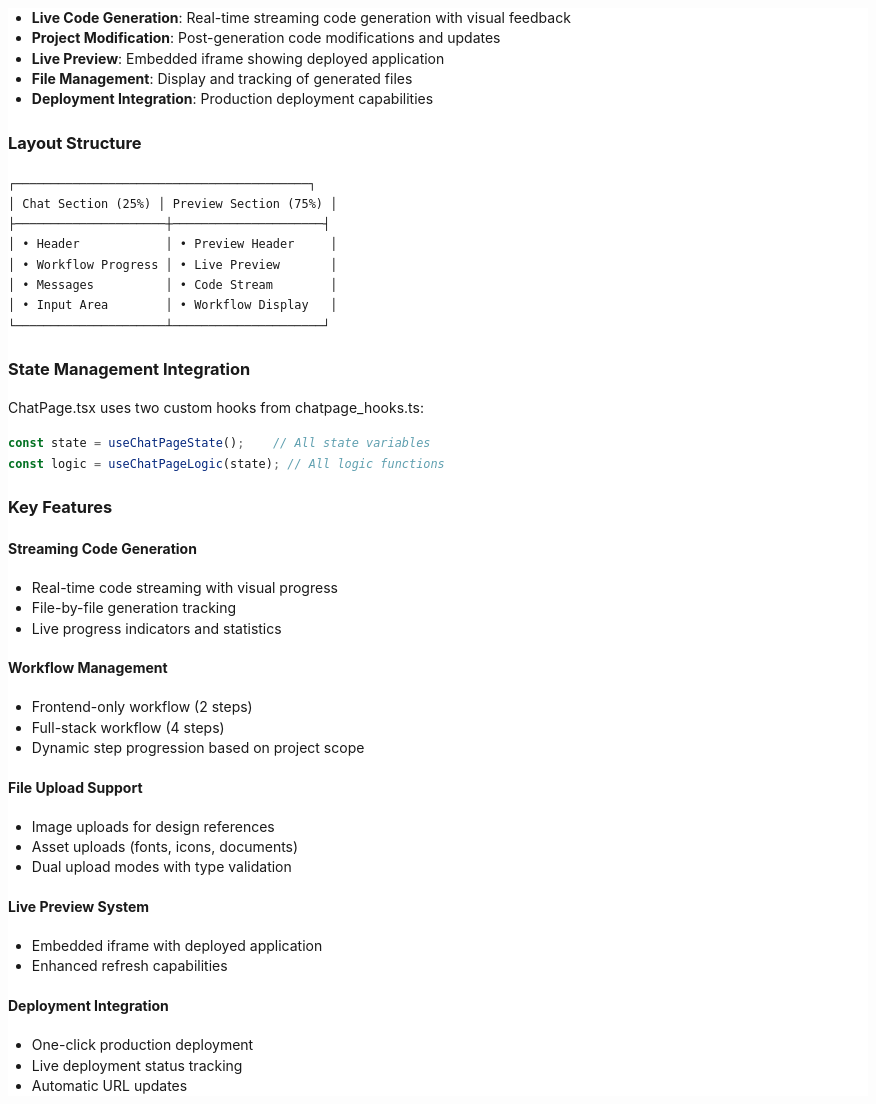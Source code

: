- **Live Code Generation**: Real-time streaming code generation with visual feedback
- **Project Modification**: Post-generation code modifications and updates
- **Live Preview**: Embedded iframe showing deployed application
- **File Management**: Display and tracking of generated files
- **Deployment Integration**: Production deployment capabilities

### Layout Structure

```
┌─────────────────────────────────────────┐
│ Chat Section (25%) │ Preview Section (75%) │
├─────────────────────┼─────────────────────┤
│ • Header            │ • Preview Header     │
│ • Workflow Progress │ • Live Preview       │
│ • Messages          │ • Code Stream        │
│ • Input Area        │ • Workflow Display   │
└─────────────────────┴─────────────────────┘
```

### State Management Integration

ChatPage.tsx uses two custom hooks from chatpage_hooks.ts:

```typescript
const state = useChatPageState();    // All state variables
const logic = useChatPageLogic(state); // All logic functions
```

### Key Features

#### Streaming Code Generation
- Real-time code streaming with visual progress
- File-by-file generation tracking
- Live progress indicators and statistics

#### Workflow Management
- Frontend-only workflow (2 steps)
- Full-stack workflow (4 steps) 
- Dynamic step progression based on project scope

#### File Upload Support
- Image uploads for design references
- Asset uploads (fonts, icons, documents)
- Dual upload modes with type validation

#### Live Preview System
- Embedded iframe with deployed application
- Enhanced refresh capabilities

#### Deployment Integration
- One-click production deployment
- Live deployment status tracking
- Automatic URL updates
